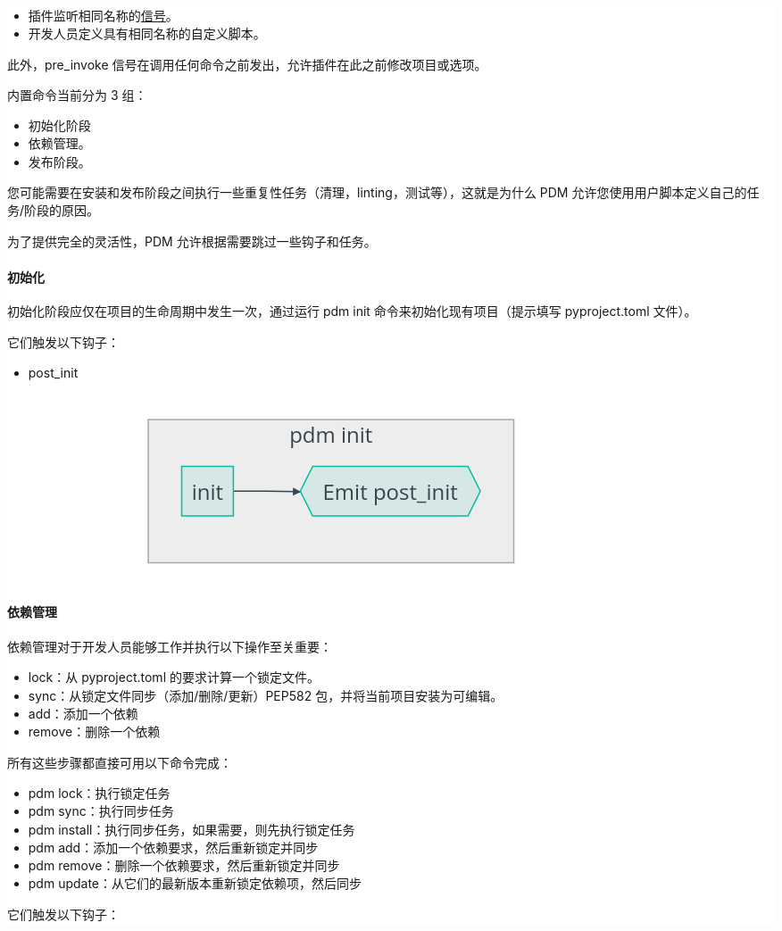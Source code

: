 * 插件监听相同名称的[信号](https://pdm-project.org/latest/reference/api/#pdm.signals)。
* 开发人员定义具有相同名称的自定义脚本。

此外，pre_invoke 信号在调用任何命令之前发出，允许插件在此之前修改项目或选项。

内置命令当前分为 3 组：

* 初始化阶段
* 依赖管理。
* 发布阶段。

您可能需要在安装和发布阶段之间执行一些重复性任务（清理，linting，测试等），这就是为什么 PDM 允许您使用用户脚本定义自己的任务/阶段的原因。

为了提供完全的灵活性，PDM 允许根据需要跳过一些钩子和任务。

#### 初始化

初始化阶段应仅在项目的生命周期中发生一次，通过运行 pdm init 命令来初始化现有项目（提示填写 pyproject.toml 文件）。

它们触发以下钩子：

* post_init


<a>![](/img/pdm/1.png)</a>



#### 依赖管理

依赖管理对于开发人员能够工作并执行以下操作至关重要：

* lock：从 pyproject.toml 的要求计算一个锁定文件。
* sync：从锁定文件同步（添加/删除/更新）PEP582 包，并将当前项目安装为可编辑。
* add：添加一个依赖
* remove：删除一个依赖

所有这些步骤都直接可用以下命令完成：

* pdm lock：执行锁定任务
* pdm sync：执行同步任务
* pdm install：执行同步任务，如果需要，则先执行锁定任务
* pdm add：添加一个依赖要求，然后重新锁定并同步
* pdm remove：删除一个依赖要求，然后重新锁定并同步
* pdm update：从它们的最新版本重新锁定依赖项，然后同步

它们触发以下钩子：
